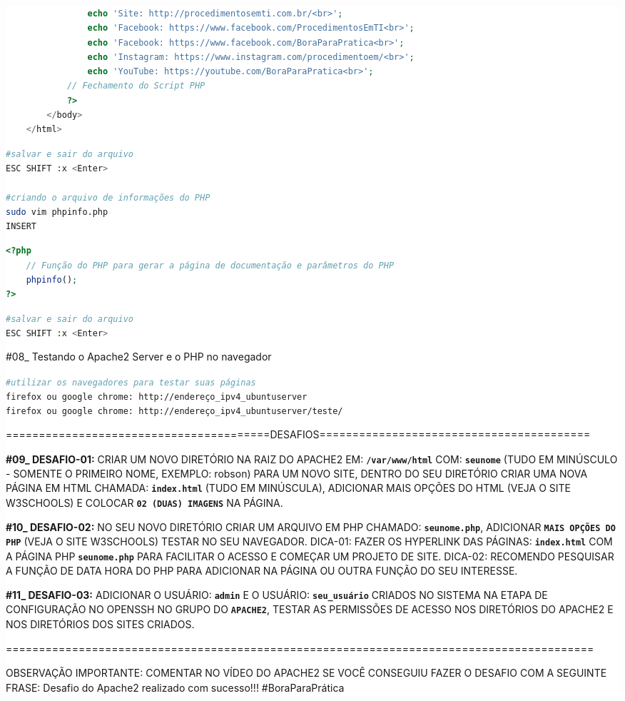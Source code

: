 ```php
				echo 'Site: http://procedimentosemti.com.br/<br>';
				echo 'Facebook: https://www.facebook.com/ProcedimentosEmTI<br>';
				echo 'Facebook: https://www.facebook.com/BoraParaPratica<br>';
				echo 'Instagram: https://www.instagram.com/procedimentoem/<br>';
				echo 'YouTube: https://youtube.com/BoraParaPratica<br>'; 
			// Fechamento do Script PHP
			?>
		</body>
	</html>
```
```bash
#salvar e sair do arquivo
ESC SHIFT :x <Enter>

#criando o arquivo de informações do PHP
sudo vim phpinfo.php
INSERT
```
```php
<?php
	// Função do PHP para gerar a página de documentação e parâmetros do PHP
	phpinfo(); 
?>
```
```bash
#salvar e sair do arquivo
ESC SHIFT :x <Enter>
```

#08_ Testando o Apache2 Server e o PHP no navegador<br>
```bash
#utilizar os navegadores para testar suas páginas
firefox ou google chrome: http://endereço_ipv4_ubuntuserver
firefox ou google chrome: http://endereço_ipv4_ubuntuserver/teste/
```
========================================DESAFIOS=========================================

**#09_ DESAFIO-01:** CRIAR UM NOVO DIRETÓRIO NA RAIZ DO APACHE2 EM: __`/var/www/html`__ COM: __`seunome`__ (TUDO EM MINÚSCULO - SOMENTE O PRIMEIRO NOME, EXEMPLO: robson) PARA UM NOVO SITE, DENTRO DO SEU DIRETÓRIO CRIAR UMA NOVA PÁGINA EM HTML CHAMADA: __`index.html`__ (TUDO EM MINÚSCULA), ADICIONAR MAIS OPÇÕES DO HTML (VEJA O SITE W3SCHOOLS) E COLOCAR __`02 (DUAS) IMAGENS`__ NA PÁGINA.

**#10_ DESAFIO-02:** NO SEU NOVO DIRETÓRIO CRIAR UM ARQUIVO EM PHP CHAMADO: __`seunome.php`__, ADICIONAR __`MAIS OPÇÕES DO PHP`__ (VEJA O SITE W3SCHOOLS) TESTAR NO SEU NAVEGADOR. DICA-01: FAZER OS HYPERLINK DAS PÁGINAS: __`index.html`__ COM A PÁGINA PHP __`seunome.php`__ PARA FACILITAR O ACESSO E COMEÇAR UM PROJETO DE SITE. DICA-02: RECOMENDO PESQUISAR A FUNÇÃO DE DATA HORA DO PHP PARA ADICIONAR NA PÁGINA OU OUTRA FUNÇÃO DO SEU INTERESSE.

**#11_ DESAFIO-03:** ADICIONAR O USUÁRIO: __`admin`__ E O USUÁRIO: __`seu_usuário`__ CRIADOS NO SISTEMA NA ETAPA DE CONFIGURAÇÃO NO OPENSSH NO GRUPO DO __`APACHE2`__, TESTAR AS PERMISSÕES DE ACESSO NOS DIRETÓRIOS DO APACHE2 E NOS DIRETÓRIOS DOS SITES CRIADOS.

=========================================================================================

OBSERVAÇÃO IMPORTANTE: COMENTAR NO VÍDEO DO APACHE2 SE VOCÊ CONSEGUIU FAZER O DESAFIO COM 
A SEGUINTE FRASE: Desafio do Apache2 realizado com sucesso!!! #BoraParaPrática
